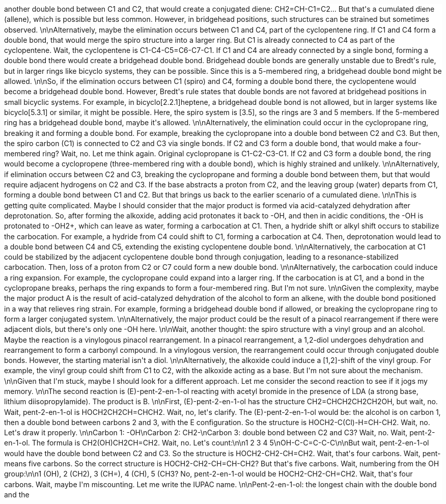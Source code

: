 another double bond between C1 and C2, that would create a conjugated diene: CH2=CH-C1=C2... But that\'s a cumulated diene (allene), which is possible but less common. However, in bridgehead positions, such structures can be strained but sometimes observed. \n\nAlternatively, maybe the elimination occurs between C1 and C4, part of the cyclopentene ring. If C1 and C4 form a double bond, that would merge the spiro structure into a larger ring. But C1 is already connected to C4 as part of the cyclopentene. Wait, the cyclopentene is C1-C4-C5=C6-C7-C1. If C1 and C4 are already connected by a single bond, forming a double bond there would create a bridgehead double bond. Bridgehead double bonds are generally unstable due to Bredt\'s rule, but in larger rings like bicyclo systems, they can be possible. Since this is a 5-membered ring, a bridgehead double bond might be allowed. \n\nSo, if the elimination occurs between C1 (spiro) and C4, forming a double bond there, the cyclopentene would become a bridgehead double bond. However, Bredt\'s rule states that double bonds are not favored at bridgehead positions in small bicyclic systems. For example, in bicyclo[2.2.1]heptene, a bridgehead double bond is not allowed, but in larger systems like bicyclo[5.3.1] or similar, it might be possible. Here, the spiro system is [3.5], so the rings are 3 and 5 members. If the 5-membered ring has a bridgehead double bond, maybe it\'s allowed. \n\nAlternatively, the elimination could occur in the cyclopropane ring, breaking it and forming a double bond. For example, breaking the cyclopropane into a double bond between C2 and C3. But then, the spiro carbon (C1) is connected to C2 and C3 via single bonds. If C2 and C3 form a double bond, that would make a four-membered ring? Wait, no. Let me think again. Original cyclopropane is C1-C2-C3-C1. If C2 and C3 form a double bond, the ring would become a cyclopropene (three-membered ring with a double bond), which is highly strained and unlikely. \n\nAlternatively, if elimination occurs between C2 and C3, breaking the cyclopropane and forming a double bond between them, but that would require adjacent hydrogens on C2 and C3. If the base abstracts a proton from C2, and the leaving group (water) departs from C1, forming a double bond between C1 and C2. But that brings us back to the earlier scenario of a cumulated diene. \n\nThis is getting quite complicated. Maybe I should consider that the major product is formed via acid-catalyzed dehydration after deprotonation. So, after forming the alkoxide, adding acid protonates it back to -OH, and then in acidic conditions, the -OH is protonated to -OH2+, which can leave as water, forming a carbocation at C1. Then, a hydride shift or alkyl shift occurs to stabilize the carbocation. For example, a hydride from C4 could shift to C1, forming a carbocation at C4. Then, deprotonation would lead to a double bond between C4 and C5, extending the existing cyclopentene double bond. \n\nAlternatively, the carbocation at C1 could be stabilized by the adjacent cyclopentene double bond through conjugation, leading to a resonance-stabilized carbocation. Then, loss of a proton from C2 or C7 could form a new double bond. \n\nAlternatively, the carbocation could induce a ring expansion. For example, the cyclopropane could expand into a larger ring. If the carbocation is at C1, and a bond in the cyclopropane breaks, perhaps the ring expands to form a four-membered ring. But I\'m not sure. \n\nGiven the complexity, maybe the major product A is the result of acid-catalyzed dehydration of the alcohol to form an alkene, with the double bond positioned in a way that relieves ring strain. For example, forming a bridgehead double bond if allowed, or breaking the cyclopropane ring to form a larger conjugated system. \n\nAlternatively, the major product could be the result of a pinacol rearrangement if there were adjacent diols, but there\'s only one -OH here. \n\nWait, another thought: the spiro structure with a vinyl group and an alcohol. Maybe the reaction is a vinylogous pinacol rearrangement. In a pinacol rearrangement, a 1,2-diol undergoes dehydration and rearrangement to form a carbonyl compound. In a vinylogous version, the rearrangement could occur through conjugated double bonds. However, the starting material isn\'t a diol. \n\nAlternatively, the alkoxide could induce a [1,2]-shift of the vinyl group. For example, the vinyl group could shift from C1 to C2, with the alkoxide acting as a base. But I\'m not sure about the mechanism. \n\nGiven that I\'m stuck, maybe I should look for a different approach. Let me consider the second reaction to see if it jogs my memory. \n\nThe second reaction is (E)-pent-2-en-1-ol reacting with acetyl bromide in the presence of LDA (a strong base, lithium diisopropylamide). The product is B. \n\nFirst, (E)-pent-2-en-1-ol has the structure CH2=CHCH2CH2CH2OH, but wait, no. Wait, pent-2-en-1-ol is HOCH2CH2CH=CHCH2. Wait, no, let\'s clarify. The (E)-pent-2-en-1-ol would be: the alcohol is on carbon 1, then a double bond between carbons 2 and 3, with the E configuration. So the structure is HOCH2-C(Cl)-H=CH-CH2. Wait, no. Let\'s draw it properly. \n\nCarbon 1: -OH\nCarbon 2: CH2-\nCarbon 3: double bond between C2 and C3? Wait, no. Wait, pent-2-en-1-ol. The formula is CH2(OH)CH2CH=CH2. Wait, no. Let\'s count:\n\n1   2   3   4   5\nOH-C-C=C-C-C\n\nBut wait, pent-2-en-1-ol would have the double bond between C2 and C3. So the structure is HOCH2-CH2-CH=CH2. Wait, that\'s four carbons. Wait, pent- means five carbons. So the correct structure is HOCH2-CH2-CH=CH-CH2? But that\'s five carbons. Wait, numbering from the OH group:\n\n1 (OH), 2 (CH2), 3 (CH=), 4 (CH), 5 (CH3? No, pent-2-en-1-ol would be HOCH2-CH2-CH=CH2. Wait, that\'s four carbons. Wait, maybe I\'m miscounting. Let me write the IUPAC name. \n\nPent-2-en-1-ol: the longest chain with the double bond and the